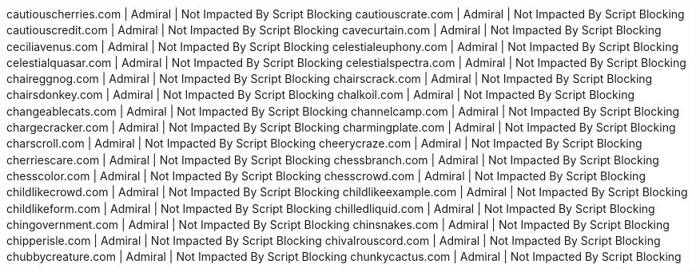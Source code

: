 cautiouscherries.com                             | Admiral                                                        | Not Impacted By Script Blocking
cautiouscrate.com                                | Admiral                                                        | Not Impacted By Script Blocking
cautiouscredit.com                               | Admiral                                                        | Not Impacted By Script Blocking
cavecurtain.com                                  | Admiral                                                        | Not Impacted By Script Blocking
ceciliavenus.com                                 | Admiral                                                        | Not Impacted By Script Blocking
celestialeuphony.com                             | Admiral                                                        | Not Impacted By Script Blocking
celestialquasar.com                              | Admiral                                                        | Not Impacted By Script Blocking
celestialspectra.com                             | Admiral                                                        | Not Impacted By Script Blocking
chaireggnog.com                                  | Admiral                                                        | Not Impacted By Script Blocking
chairscrack.com                                  | Admiral                                                        | Not Impacted By Script Blocking
chairsdonkey.com                                 | Admiral                                                        | Not Impacted By Script Blocking
chalkoil.com                                     | Admiral                                                        | Not Impacted By Script Blocking
changeablecats.com                               | Admiral                                                        | Not Impacted By Script Blocking
channelcamp.com                                  | Admiral                                                        | Not Impacted By Script Blocking
chargecracker.com                                | Admiral                                                        | Not Impacted By Script Blocking
charmingplate.com                                | Admiral                                                        | Not Impacted By Script Blocking
charscroll.com                                   | Admiral                                                        | Not Impacted By Script Blocking
cheerycraze.com                                  | Admiral                                                        | Not Impacted By Script Blocking
cherriescare.com                                 | Admiral                                                        | Not Impacted By Script Blocking
chessbranch.com                                  | Admiral                                                        | Not Impacted By Script Blocking
chesscolor.com                                   | Admiral                                                        | Not Impacted By Script Blocking
chesscrowd.com                                   | Admiral                                                        | Not Impacted By Script Blocking
childlikecrowd.com                               | Admiral                                                        | Not Impacted By Script Blocking
childlikeexample.com                             | Admiral                                                        | Not Impacted By Script Blocking
childlikeform.com                                | Admiral                                                        | Not Impacted By Script Blocking
chilledliquid.com                                | Admiral                                                        | Not Impacted By Script Blocking
chingovernment.com                               | Admiral                                                        | Not Impacted By Script Blocking
chinsnakes.com                                   | Admiral                                                        | Not Impacted By Script Blocking
chipperisle.com                                  | Admiral                                                        | Not Impacted By Script Blocking
chivalrouscord.com                               | Admiral                                                        | Not Impacted By Script Blocking
chubbycreature.com                               | Admiral                                                        | Not Impacted By Script Blocking
chunkycactus.com                                 | Admiral                                                        | Not Impacted By Script Blocking
